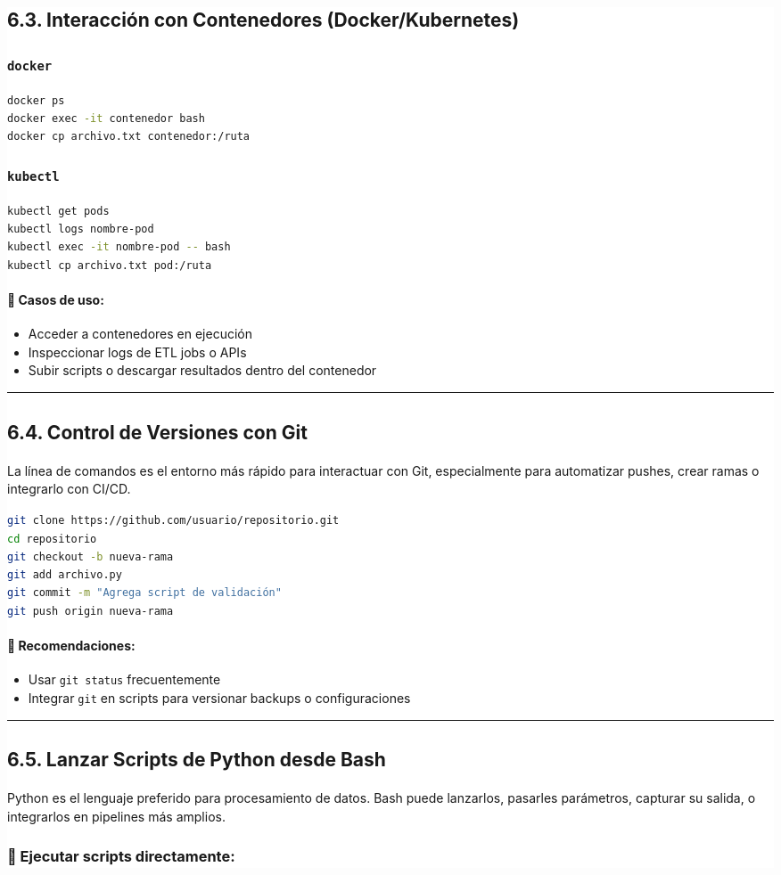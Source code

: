 
## 6.3. Interacción con Contenedores (Docker/Kubernetes)

### `docker`

```bash
docker ps
docker exec -it contenedor bash
docker cp archivo.txt contenedor:/ruta
```

### `kubectl`

```bash
kubectl get pods
kubectl logs nombre-pod
kubectl exec -it nombre-pod -- bash
kubectl cp archivo.txt pod:/ruta
```

#### 🧠 Casos de uso:
- Acceder a contenedores en ejecución
- Inspeccionar logs de ETL jobs o APIs
- Subir scripts o descargar resultados dentro del contenedor

---

## 6.4. Control de Versiones con Git

La línea de comandos es el entorno más rápido para interactuar con Git, especialmente para automatizar pushes, crear ramas o integrarlo con CI/CD.

```bash
git clone https://github.com/usuario/repositorio.git
cd repositorio
git checkout -b nueva-rama
git add archivo.py
git commit -m "Agrega script de validación"
git push origin nueva-rama
```

#### 🧠 Recomendaciones:
- Usar `git status` frecuentemente
- Integrar `git` en scripts para versionar backups o configuraciones

---

## 6.5. Lanzar Scripts de Python desde Bash

Python es el lenguaje preferido para procesamiento de datos. Bash puede lanzarlos, pasarles parámetros, capturar su salida, o integrarlos en pipelines más amplios.

### 📌 Ejecutar scripts directamente:
